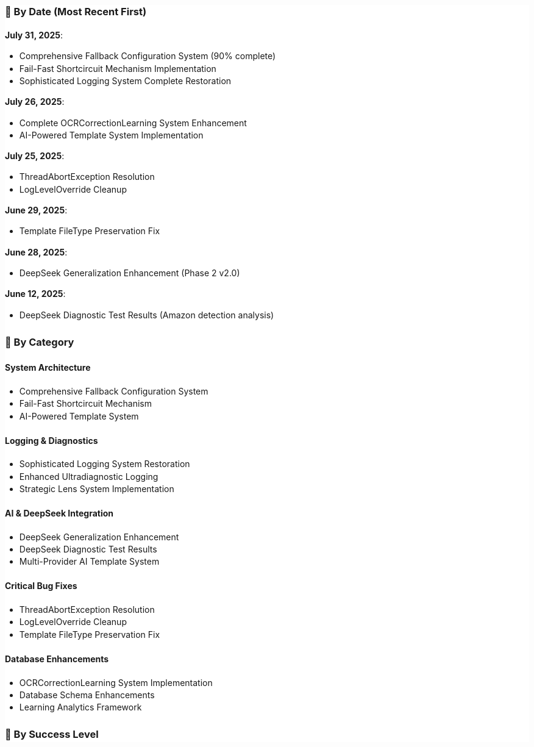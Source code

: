 ### **🎯 By Date (Most Recent First)**

**July 31, 2025**:
- Comprehensive Fallback Configuration System (90% complete)
- Fail-Fast Shortcircuit Mechanism Implementation
- Sophisticated Logging System Complete Restoration

**July 26, 2025**:
- Complete OCRCorrectionLearning System Enhancement
- AI-Powered Template System Implementation

**July 25, 2025**:
- ThreadAbortException Resolution
- LogLevelOverride Cleanup

**June 29, 2025**:
- Template FileType Preservation Fix

**June 28, 2025**:
- DeepSeek Generalization Enhancement (Phase 2 v2.0)

**June 12, 2025**:
- DeepSeek Diagnostic Test Results (Amazon detection analysis)

### **🎯 By Category**

#### **System Architecture**
- Comprehensive Fallback Configuration System
- Fail-Fast Shortcircuit Mechanism
- AI-Powered Template System

#### **Logging & Diagnostics**
- Sophisticated Logging System Restoration
- Enhanced Ultradiagnostic Logging
- Strategic Lens System Implementation

#### **AI & DeepSeek Integration**
- DeepSeek Generalization Enhancement
- DeepSeek Diagnostic Test Results
- Multi-Provider AI Template System

#### **Critical Bug Fixes**
- ThreadAbortException Resolution
- LogLevelOverride Cleanup
- Template FileType Preservation Fix

#### **Database Enhancements**
- OCRCorrectionLearning System Implementation
- Database Schema Enhancements
- Learning Analytics Framework

### **🎯 By Success Level**
